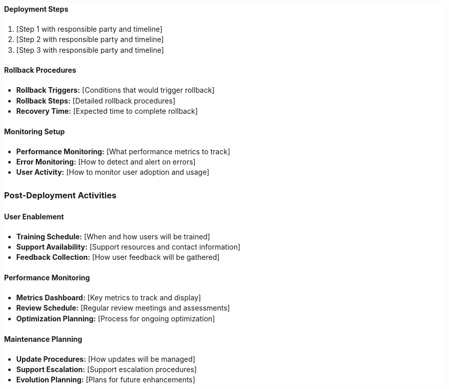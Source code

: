 #### Deployment Steps
1. [Step 1 with responsible party and timeline]
2. [Step 2 with responsible party and timeline]
3. [Step 3 with responsible party and timeline]

#### Rollback Procedures
- **Rollback Triggers:** [Conditions that would trigger rollback]
- **Rollback Steps:** [Detailed rollback procedures]
- **Recovery Time:** [Expected time to complete rollback]

#### Monitoring Setup
- **Performance Monitoring:** [What performance metrics to track]
- **Error Monitoring:** [How to detect and alert on errors]
- **User Activity:** [How to monitor user adoption and usage]

### Post-Deployment Activities

#### User Enablement
- **Training Schedule:** [When and how users will be trained]
- **Support Availability:** [Support resources and contact information]
- **Feedback Collection:** [How user feedback will be gathered]

#### Performance Monitoring
- **Metrics Dashboard:** [Key metrics to track and display]
- **Review Schedule:** [Regular review meetings and assessments]
- **Optimization Planning:** [Process for ongoing optimization]

#### Maintenance Planning
- **Update Procedures:** [How updates will be managed]
- **Support Escalation:** [Support escalation procedures]
- **Evolution Planning:** [Plans for future enhancements]
